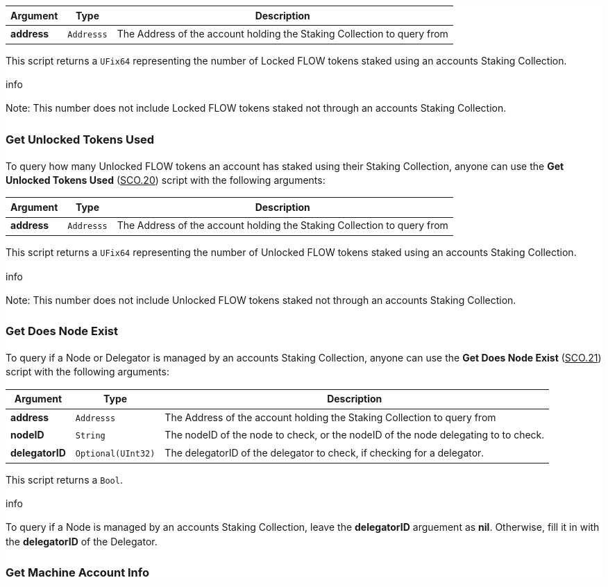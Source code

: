 | Argument | Type | Description |
| --- | --- | --- |
| **address** | `Addresss` | The Address of the account holding the Staking Collection to query from |

This script returns a `UFix64` representing the number of Locked FLOW tokens staked using an accounts Staking Collection.

info

Note: This number does not include Locked FLOW tokens staked not through an accounts Staking Collection.

### Get Unlocked Tokens Used[​](#get-unlocked-tokens-used "Direct link to Get Unlocked Tokens Used")

To query how many Unlocked FLOW tokens an account has staked using their Staking Collection, anyone
can use the **Get Unlocked Tokens Used** ([SCO.20](/build/core-contracts/staking-collection)) script with the following arguments:

| Argument | Type | Description |
| --- | --- | --- |
| **address** | `Addresss` | The Address of the account holding the Staking Collection to query from |

This script returns a `UFix64` representing the number of Unlocked FLOW tokens staked using an accounts Staking Collection.

info

Note: This number does not include Unlocked FLOW tokens staked not through an accounts Staking Collection.

### Get Does Node Exist[​](#get-does-node-exist "Direct link to Get Does Node Exist")

To query if a Node or Delegator is managed by an accounts Staking Collection, anyone
can use the **Get Does Node Exist** ([SCO.21](/build/core-contracts/staking-collection)) script with the following arguments:

| Argument | Type | Description |
| --- | --- | --- |
| **address** | `Addresss` | The Address of the account holding the Staking Collection to query from |
| **nodeID** | `String` | The nodeID of the node to check, or the nodeID of the node delegating to to check. |
| **delegatorID** | `Optional(UInt32)` | The delegatorID of the delegator to check, if checking for a delegator. |

This script returns a `Bool`.

info

To query if a Node is managed by an accounts Staking Collection, leave the **delegatorID** arguement as **nil**.
Otherwise, fill it in with the **delegatorID** of the Delegator.

### Get Machine Account Info[​](#get-machine-account-info "Direct link to Get Machine Account Info")
